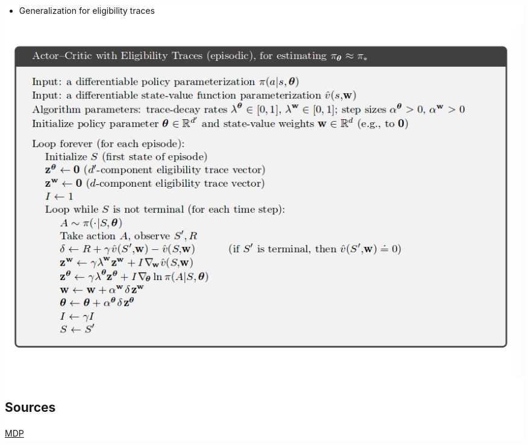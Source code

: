 * Generalization for eligibility traces 

![Algo](./Documents/ActorCriticEligibilityTraces.png)
## Sources

[MDP](http://www0.cs.ucl.ac.uk/staff/d.silver/web/Teaching_files/MDP.pdf)